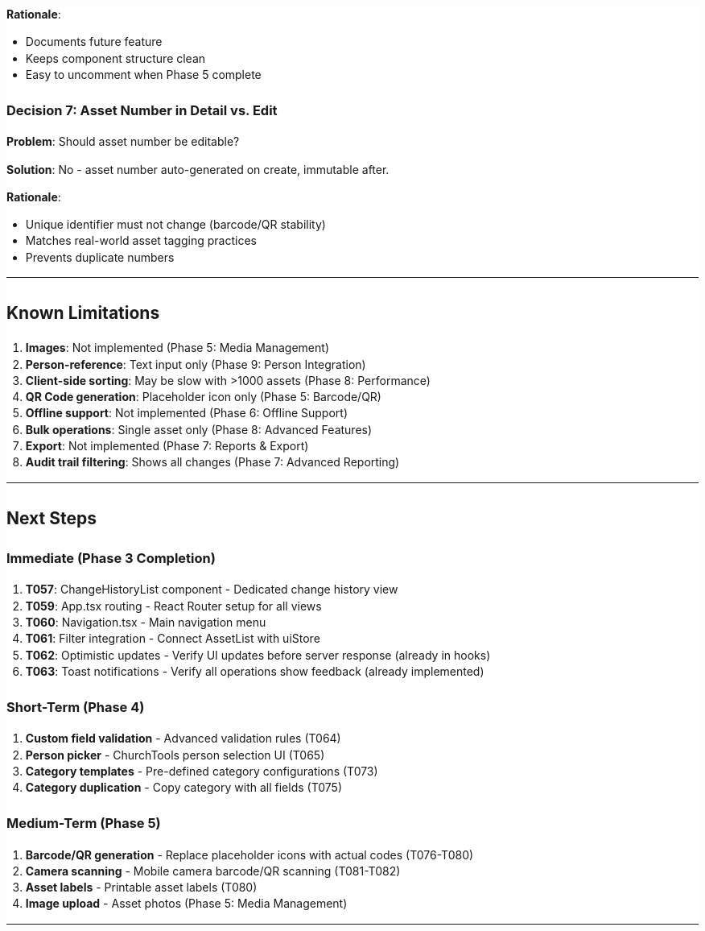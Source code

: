 **Rationale**:
- Documents future feature
- Keeps component structure clean
- Easy to uncomment when Phase 5 complete

### Decision 7: Asset Number in Detail vs. Edit

**Problem**: Should asset number be editable?

**Solution**: No - asset number auto-generated on create, immutable after.

**Rationale**:
- Unique identifier must not change (barcode/QR stability)
- Matches real-world asset tagging practices
- Prevents duplicate numbers

---

## Known Limitations

1. **Images**: Not implemented (Phase 5: Media Management)
2. **Person-reference**: Text input only (Phase 9: Person Integration)
3. **Client-side sorting**: May be slow with >1000 assets (Phase 8: Performance)
4. **QR Code generation**: Placeholder icon only (Phase 5: Barcode/QR)
5. **Offline support**: Not implemented (Phase 6: Offline Support)
6. **Bulk operations**: Single asset only (Phase 8: Advanced Features)
7. **Export**: Not implemented (Phase 7: Reports & Export)
8. **Audit trail filtering**: Shows all changes (Phase 7: Advanced Reporting)

---

## Next Steps

### Immediate (Phase 3 Completion)

1. **T057**: ChangeHistoryList component - Dedicated change history view
2. **T059**: App.tsx routing - React Router setup for all views
3. **T060**: Navigation.tsx - Main navigation menu
4. **T061**: Filter integration - Connect AssetList with uiStore
5. **T062**: Optimistic updates - Verify UI updates before server response (already in hooks)
6. **T063**: Toast notifications - Verify all operations show feedback (already implemented)

### Short-Term (Phase 4)

1. **Custom field validation** - Advanced validation rules (T064)
2. **Person picker** - ChurchTools person selection UI (T065)
3. **Category templates** - Pre-defined category configurations (T073)
4. **Category duplication** - Copy category with all fields (T075)

### Medium-Term (Phase 5)

1. **Barcode/QR generation** - Replace placeholder icons with actual codes (T076-T080)
2. **Camera scanning** - Mobile camera barcode/QR scanning (T081-T082)
3. **Asset labels** - Printable asset labels (T080)
4. **Image upload** - Asset photos (Phase 5: Media Management)

---